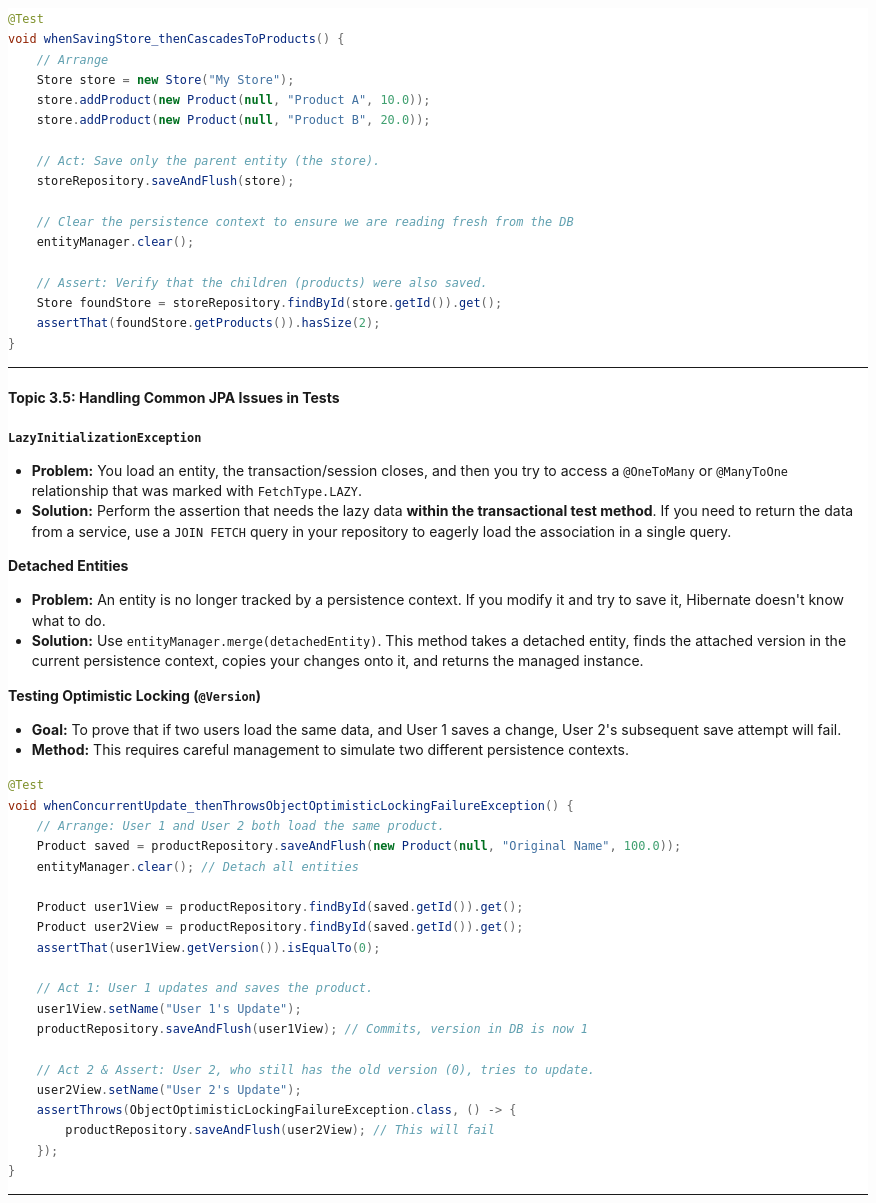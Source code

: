 ```java
@Test
void whenSavingStore_thenCascadesToProducts() {
    // Arrange
    Store store = new Store("My Store");
    store.addProduct(new Product(null, "Product A", 10.0));
    store.addProduct(new Product(null, "Product B", 20.0));

    // Act: Save only the parent entity (the store).
    storeRepository.saveAndFlush(store);

    // Clear the persistence context to ensure we are reading fresh from the DB
    entityManager.clear();

    // Assert: Verify that the children (products) were also saved.
    Store foundStore = storeRepository.findById(store.getId()).get();
    assertThat(foundStore.getProducts()).hasSize(2);
}
```
---
#### **Topic 3.5: Handling Common JPA Issues in Tests**

**`LazyInitializationException`**

*   **Problem:** You load an entity, the transaction/session closes, and then you try to access a `@OneToMany` or `@ManyToOne` relationship that was marked with `FetchType.LAZY`.
*   **Solution:** Perform the assertion that needs the lazy data **within the transactional test method**. If you need to return the data from a service, use a `JOIN FETCH` query in your repository to eagerly load the association in a single query.

**Detached Entities**

*   **Problem:** An entity is no longer tracked by a persistence context. If you modify it and try to save it, Hibernate doesn't know what to do.
*   **Solution:** Use `entityManager.merge(detachedEntity)`. This method takes a detached entity, finds the attached version in the current persistence context, copies your changes onto it, and returns the managed instance.

**Testing Optimistic Locking (`@Version`)**

*   **Goal:** To prove that if two users load the same data, and User 1 saves a change, User 2's subsequent save attempt will fail.
*   **Method:** This requires careful management to simulate two different persistence contexts.

```java
@Test
void whenConcurrentUpdate_thenThrowsObjectOptimisticLockingFailureException() {
    // Arrange: User 1 and User 2 both load the same product.
    Product saved = productRepository.saveAndFlush(new Product(null, "Original Name", 100.0));
    entityManager.clear(); // Detach all entities

    Product user1View = productRepository.findById(saved.getId()).get();
    Product user2View = productRepository.findById(saved.getId()).get();
    assertThat(user1View.getVersion()).isEqualTo(0);

    // Act 1: User 1 updates and saves the product.
    user1View.setName("User 1's Update");
    productRepository.saveAndFlush(user1View); // Commits, version in DB is now 1

    // Act 2 & Assert: User 2, who still has the old version (0), tries to update.
    user2View.setName("User 2's Update");
    assertThrows(ObjectOptimisticLockingFailureException.class, () -> {
        productRepository.saveAndFlush(user2View); // This will fail
    });
}
```

---